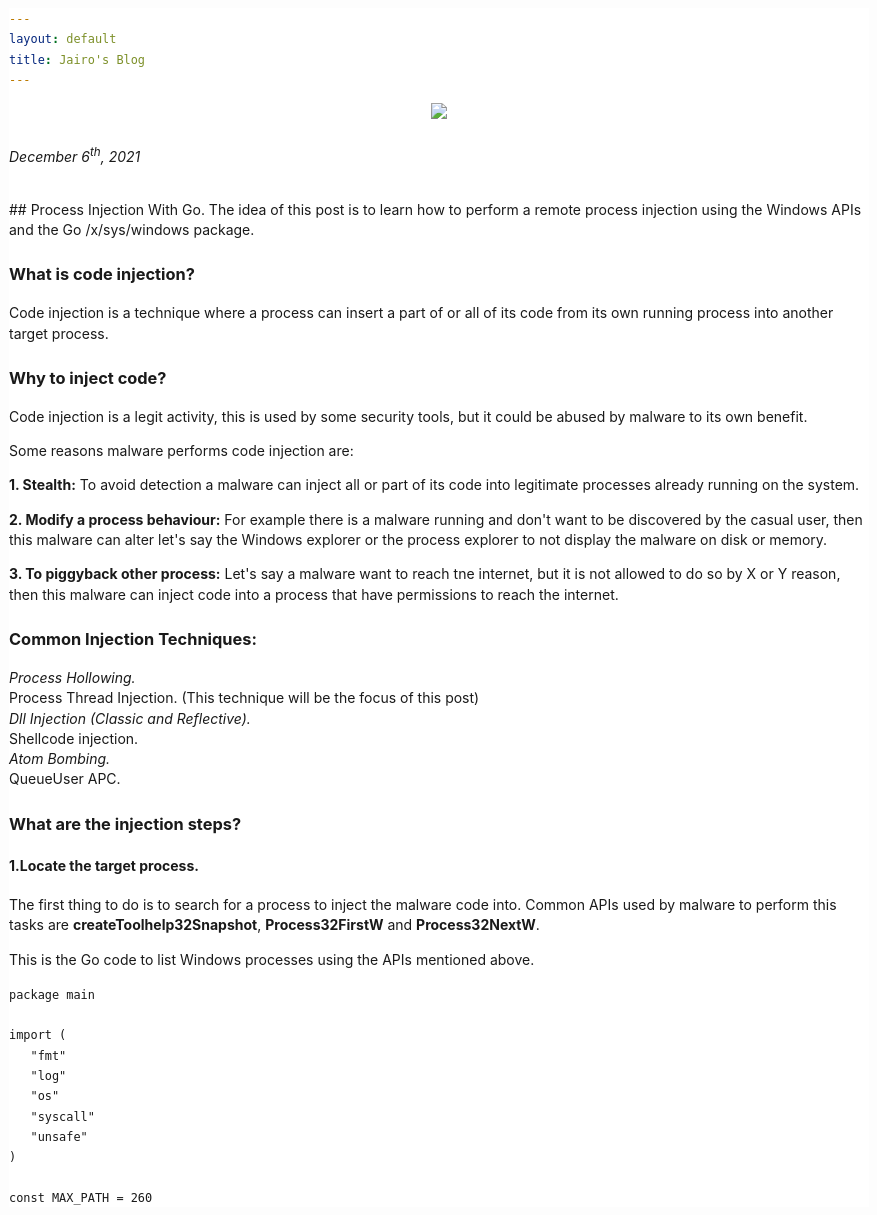 ```yaml
---
layout: default
title: Jairo's Blog
---
```


<center>
<img src="https://www.pccybersecurity.com/images/blog/code-injection.png">
</center>
<h6>December 6<sup>th</sup>, 2021</h6>
## Process Injection With Go.
The idea of this post is to learn how to perform a remote process injection using the Windows APIs and
the Go /x/sys/windows package.

<h3>What is code injection?</h3>
Code injection is a technique where a process can insert a part of or all of its code from its own running process into another target process.

<h3>Why to inject code?</h3>
Code injection is a legit activity, this is used by some security tools, but it could be abused by malware to its own benefit.

Some reasons malware performs code injection are:

<b>1. Stealth:</b> To avoid detection a malware can inject all or part of its code into legitimate processes already running on the system.

<b>2. Modify a process behaviour:</b> For example there is a malware running and don't want to be discovered by the casual user, then this
 malware can alter let's say the Windows explorer or the process explorer to not display the malware on disk or memory.

<b>3. To piggyback other process:</b> Let's say a malware want to reach tne internet, but it is not allowed to do so by X or Y reason, then
 this malware can inject code into a process that have permissions to reach the internet.

<h3>Common Injection Techniques:</h3>

<b>*</b> Process Hollowing.<br>
<b>*</b> Process Thread Injection. (This technique will be the focus of this post)<br>
<b>*</b> Dll Injection (Classic and Reflective).<br>
<b>*</b> Shellcode injection.<br>
<b>*</b> Atom Bombing.<br>
<b>*</b> QueueUser APC.<br>

<h3>What are the injection steps?</h3>

<h4>1.Locate the target process.</h4>
The first thing to do is to search for a process to inject the malware code into.
Common APIs used by malware to perform this tasks are <b>createToolhelp32Snapshot</b>, <b>Process32FirstW</b> and <b>Process32NextW</b>.

This is the Go code to list Windows processes using the APIs mentioned above.
```golang
package main

import (
   "fmt"
   "log"
   "os"
   "syscall"
   "unsafe"
)

const MAX_PATH = 260
```